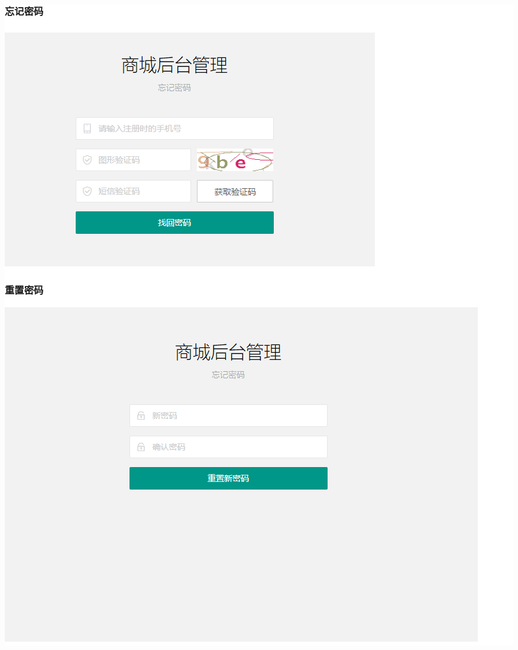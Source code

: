 ### 忘记密码

### ![1567348829818](assess\1567348829818.png)

### 重置密码

![1567348881901](assess\1567348881901.png)
